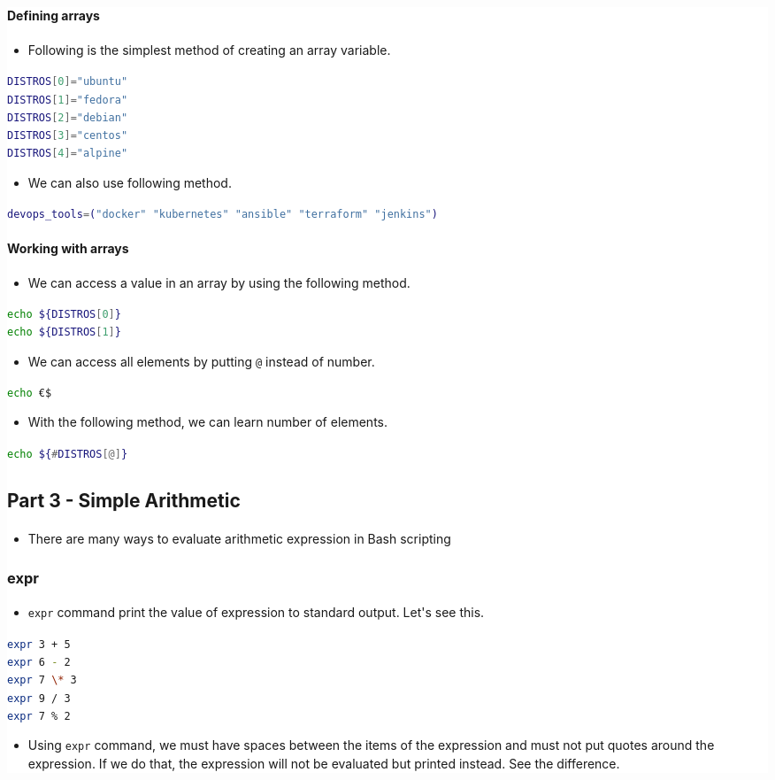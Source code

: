 #### Defining arrays

- Following is the simplest method of creating an array variable. 

```bash
DISTROS[0]="ubuntu"
DISTROS[1]="fedora"
DISTROS[2]="debian"
DISTROS[3]="centos"
DISTROS[4]="alpine"
```

- We can also use following method.

```bash
devops_tools=("docker" "kubernetes" "ansible" "terraform" "jenkins")
```

#### Working with arrays

- We can access a value in an array by using the following method.

```bash
echo ${DISTROS[0]}
echo ${DISTROS[1]}
```

- We can access all elements by putting `@` instead of number.

```bash
echo €$
```

- With the following method, we can learn number of elements.

```bash
echo ${#DISTROS[@]}
```

## Part 3 - Simple Arithmetic

- There are many ways to evaluate arithmetic expression in Bash scripting

### expr

- `expr` command print  the value of expression to standard output. Let's see this.

```bash
expr 3 + 5
expr 6 - 2
expr 7 \* 3
expr 9 / 3
expr 7 % 2
```

- Using `expr` command, we must have spaces between the items of the expression and must not put quotes around the expression. If we do that, the expression will not be evaluated but printed instead. See the difference.
